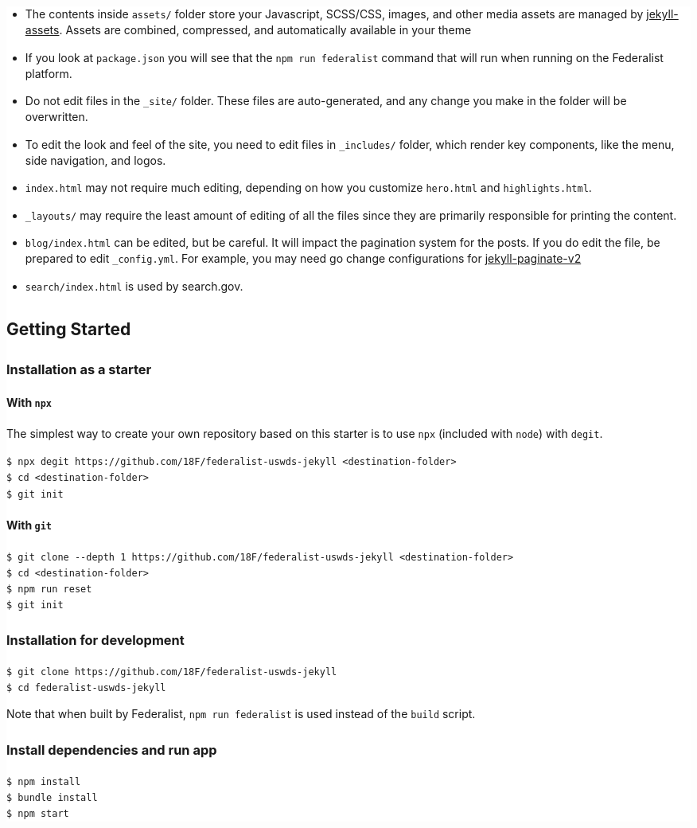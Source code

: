 - The contents inside `assets/` folder store your Javascript, SCSS/CSS, images, and other media assets are managed by  [jekyll-assets](https://github.com/envygeeks/jekyll-assets).  Assets are combined, compressed, and automatically available in your theme

- If you look at `package.json` you will see that the `npm run federalist` command that will run when running on the Federalist platform.

- Do not edit files in the `_site/` folder. These files are auto-generated, and any change you make in the folder will be overwritten.

- To edit the look and feel of the site, you need to edit files in `_includes/` folder, which render key components, like the menu, side navigation, and logos.

- `index.html` may not require much editing, depending on how you customize `hero.html` and `highlights.html`.

- `_layouts/` may require the least amount of editing of all the files since they are primarily responsible for printing the content.

- `blog/index.html` can be edited, but be careful. It will impact the pagination system for the posts. If you do edit the file, be prepared to edit `_config.yml`.  For example, you may need go change configurations for [jekyll-paginate-v2](https://github.com/sverrirs/jekyll-paginate-v2)

- `search/index.html` is used by search.gov.

## Getting Started

### Installation as a starter

#### With `npx`
The simplest way to create your own repository based on this starter is to use `npx` (included with `node`) with `degit`.

    $ npx degit https://github.com/18F/federalist-uswds-jekyll <destination-folder>
    $ cd <destination-folder>
    $ git init

#### With `git`
    $ git clone --depth 1 https://github.com/18F/federalist-uswds-jekyll <destination-folder>
    $ cd <destination-folder>
    $ npm run reset
    $ git init

### Installation for development

    $ git clone https://github.com/18F/federalist-uswds-jekyll
    $ cd federalist-uswds-jekyll

Note that when built by Federalist, `npm run federalist` is used instead of the
`build` script.

### Install dependencies and run app
    $ npm install
    $ bundle install
    $ npm start
